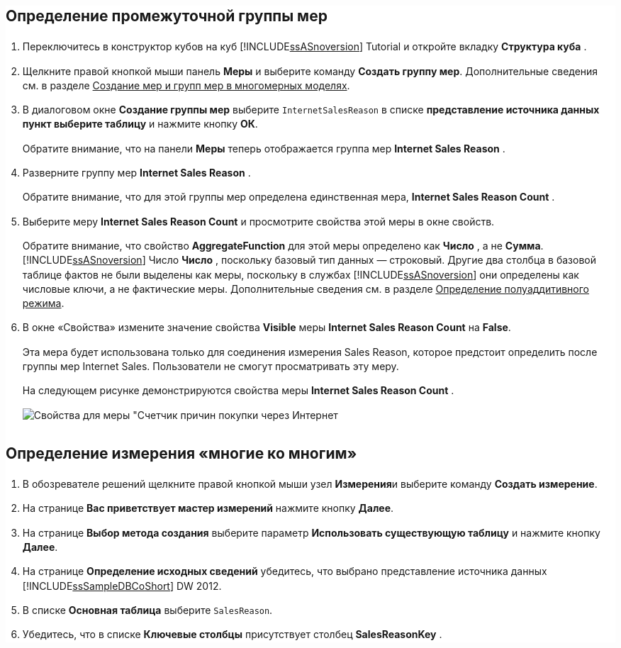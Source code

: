 ## <a name="defining-the-intermediate-measure-group"></a>Определение промежуточной группы мер  
  
1.  Переключитесь в конструктор кубов на куб [!INCLUDE[ssASnoversion](../includes/ssasnoversion-md.md)] Tutorial и откройте вкладку **Структура куба** .  
  
2.  Щелкните правой кнопкой мыши панель **Меры** и выберите команду **Создать группу мер**. Дополнительные сведения см. в разделе [Создание мер и групп мер в многомерных моделях](multidimensional-models/create-measures-and-measure-groups-in-multidimensional-models.md).  
  
3.  В диалоговом окне **Создание группы мер** выберите `InternetSalesReason` в списке **представление источника данных пункт выберите таблицу** и нажмите кнопку **ОК**.  
  
     Обратите внимание, что на панели **Меры** теперь отображается группа мер **Internet Sales Reason** .  
  
4.  Разверните группу мер **Internet Sales Reason** .  
  
     Обратите внимание, что для этой группы мер определена единственная мера, **Internet Sales Reason Count** .  
  
5.  Выберите меру **Internet Sales Reason Count** и просмотрите свойства этой меры в окне свойств.  
  
     Обратите внимание, что свойство **AggregateFunction** для этой меры определено как **Число** , а не **Сумма**. [!INCLUDE[ssASnoversion](../includes/ssasnoversion-md.md)] Число **Число** , поскольку базовый тип данных — строковый. Другие два столбца в базовой таблице фактов не были выделены как меры, поскольку в службах [!INCLUDE[ssASnoversion](../includes/ssasnoversion-md.md)] они определены как числовые ключи, а не фактические меры. Дополнительные сведения см. в разделе [Определение полуаддитивного режима](multidimensional-models/define-semiadditive-behavior.md).  
  
6.  В окне «Свойства» измените значение свойства **Visible** меры **Internet Sales Reason Count** на **False**.  
  
     Эта мера будет использована только для соединения измерения Sales Reason, которое предстоит определить после группы мер Internet Sales. Пользователи не смогут просматривать эту меру.  
  
     На следующем рисунке демонстрируются свойства меры **Internet Sales Reason Count** .  
  
     ![Свойства для меры "Счетчик причин покупки через Интернет](../../2014/tutorials/media/l5-many-to-many-2.gif "Свойства для меры \"Счетчик причин покупки через Интернет")  
  
## <a name="defining-the-many-to-many-dimension"></a>Определение измерения «многие ко многим»  
  
1.  В обозревателе решений щелкните правой кнопкой мыши узел **Измерения**и выберите команду **Создать измерение**.  
  
2.  На странице **Вас приветствует мастер измерений** нажмите кнопку **Далее**.  
  
3.  На странице **Выбор метода создания** выберите параметр **Использовать существующую таблицу** и нажмите кнопку **Далее**.  
  
4.  На странице **Определение исходных сведений** убедитесь, что выбрано представление источника данных [!INCLUDE[ssSampleDBCoShort](../includes/sssampledbcoshort-md.md)] DW 2012.  
  
5.  В списке **Основная таблица** выберите `SalesReason`.  
  
6.  Убедитесь, что в списке **Ключевые столбцы** присутствует столбец **SalesReasonKey** .  
  